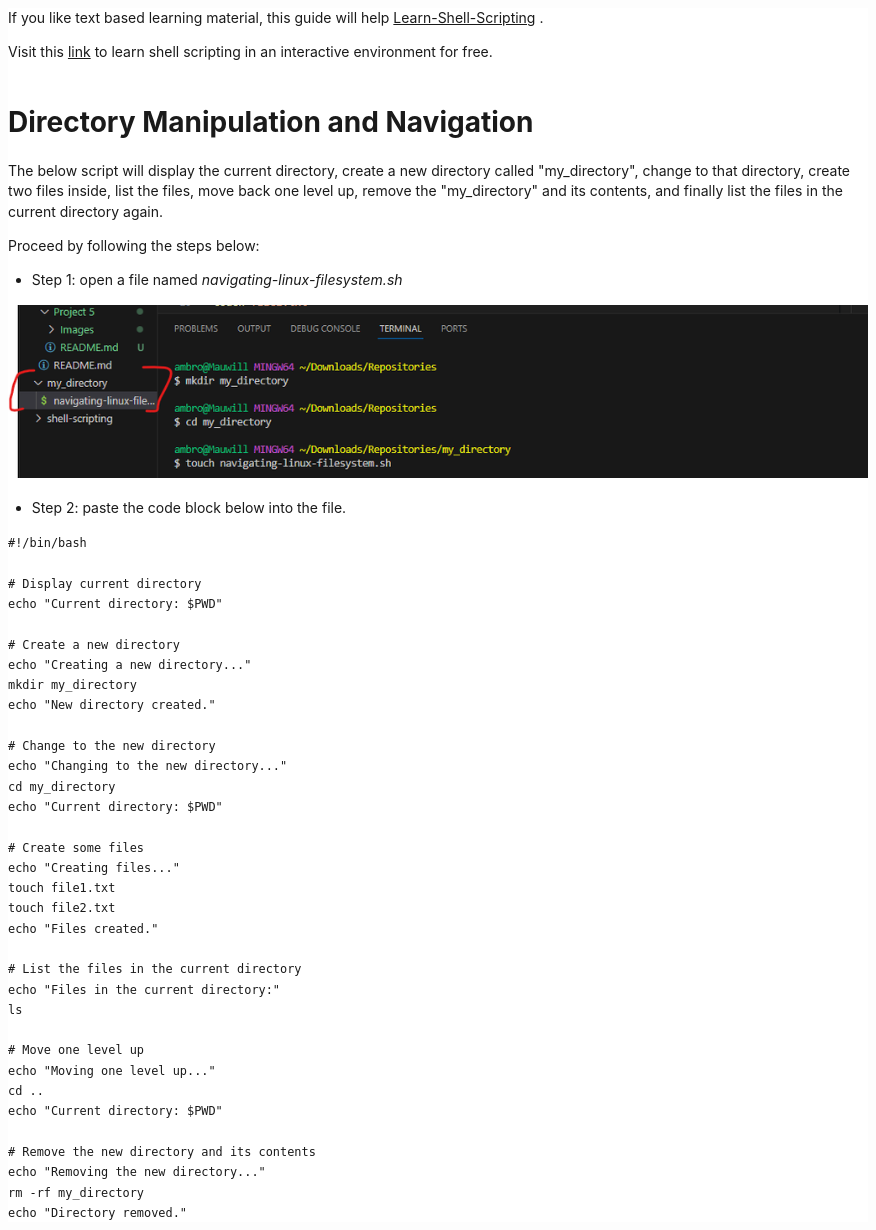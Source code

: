 If you like text based learning material, this guide will help [Learn-Shell-Scripting](https://www.freecodecamp.org/news/bash-scripting-tutorial-linux-shell-script-and-command-line-for-beginners/)            . 

Visit this [link](https://www.learnshell.org/) to learn shell scripting in an interactive environment for free.



# **Directory Manipulation and Navigation** 
The below script will display the current directory, create a new directory called "my_directory", change to that directory, create two files inside, list the files, move back one level up, remove the "my_directory" and its contents, and finally list the files in the current directory again.

Proceed by following the steps below:
- Step 1: open a file named *navigating-linux-filesystem.sh*

![Alt text](<Images/Screenshot 6.png>)


- Step 2: paste the code block below into the file.

```console
#!/bin/bash

# Display current directory
echo "Current directory: $PWD"

# Create a new directory
echo "Creating a new directory..."
mkdir my_directory
echo "New directory created."

# Change to the new directory
echo "Changing to the new directory..."
cd my_directory
echo "Current directory: $PWD"

# Create some files
echo "Creating files..."
touch file1.txt
touch file2.txt
echo "Files created."

# List the files in the current directory
echo "Files in the current directory:"
ls

# Move one level up
echo "Moving one level up..."
cd ..
echo "Current directory: $PWD"

# Remove the new directory and its contents
echo "Removing the new directory..."
rm -rf my_directory
echo "Directory removed."
```